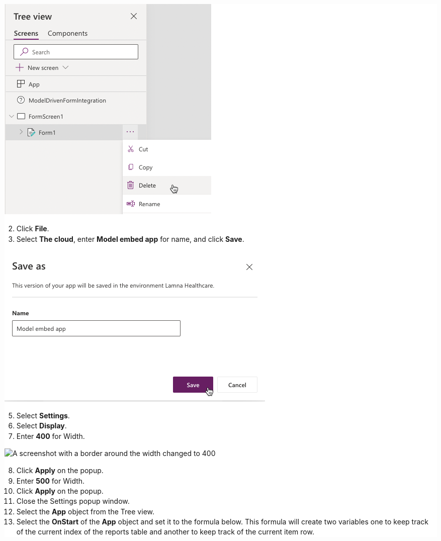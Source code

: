 ![A screenshot with a border around the delete button](03-2/media/ex_7_deleteform.png)

2.  Click **File**.
4.  Select **The cloud**, enter **Model embed app** for name, and click **Save**.

![A screenshot of the Save As prompt](03-2/media/ex_7_saveapp.png)

5.  Select **Settings**.
6.  Select **Display**.
7.  Enter **400** for Width.

![A screenshot with a border around the width changed to 400](03-2/media/ex_7_displaywidth.png)

8.   Click **Apply** on the popup.
9.   Enter **500** for Width.
10.  Click **Apply** on the popup.
11.  Close the Settings popup window.
12.  Select the **App** object from the Tree view.
13.  Select the **OnStart** of the **App** object and set it to the formula below. This formula will create two variables one to keep track of the current index of the reports table and another to keep track of the current item row.
